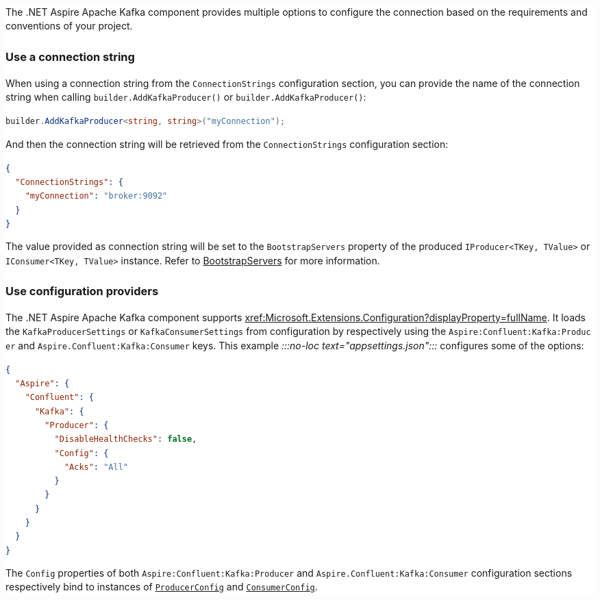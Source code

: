 The .NET Aspire Apache Kafka component provides multiple options to configure the connection based on the requirements and conventions of your project.

### Use a connection string

When using a connection string from the `ConnectionStrings` configuration section, you can provide the name of the connection string when calling `builder.AddKafkaProducer()` or `builder.AddKafkaProducer()`:

```csharp
builder.AddKafkaProducer<string, string>("myConnection");
```

And then the connection string will be retrieved from the `ConnectionStrings` configuration section:

```json
{
  "ConnectionStrings": {
    "myConnection": "broker:9092"
  }
}
```

The value provided as connection string will be set to the `BootstrapServers`  property of the produced `IProducer<TKey, TValue>` or `IConsumer<TKey, TValue>` instance. Refer to [BootstrapServers](https://docs.confluent.io/platform/current/clients/confluent-kafka-dotnet/_site/api/Confluent.Kafka.ClientConfig.html#Confluent_Kafka_ClientConfig_BootstrapServers) for more information.

### Use configuration providers

The .NET Aspire Apache Kafka component supports <xref:Microsoft.Extensions.Configuration?displayProperty=fullName>. It loads the `KafkaProducerSettings` or `KafkaConsumerSettings` from configuration by respectively using the `Aspire:Confluent:Kafka:Producer` and `Aspire.Confluent:Kafka:Consumer` keys. This example _:::no-loc text="appsettings.json":::_ configures some of the options:

```json
{
  "Aspire": {
    "Confluent": {
      "Kafka": {
        "Producer": {
          "DisableHealthChecks": false,
          "Config": {
            "Acks": "All"
          }
        }
      }
    }
  }
}
```

The `Config` properties of both  `Aspire:Confluent:Kafka:Producer` and `Aspire.Confluent:Kafka:Consumer` configuration sections respectively bind to instances of [`ProducerConfig`](https://docs.confluent.io/platform/current/clients/confluent-kafka-dotnet/_site/api/Confluent.Kafka.ProducerConfig.html) and [`ConsumerConfig`](https://docs.confluent.io/platform/current/clients/confluent-kafka-dotnet/_site/api/Confluent.Kafka.ConsumerConfig.html).
